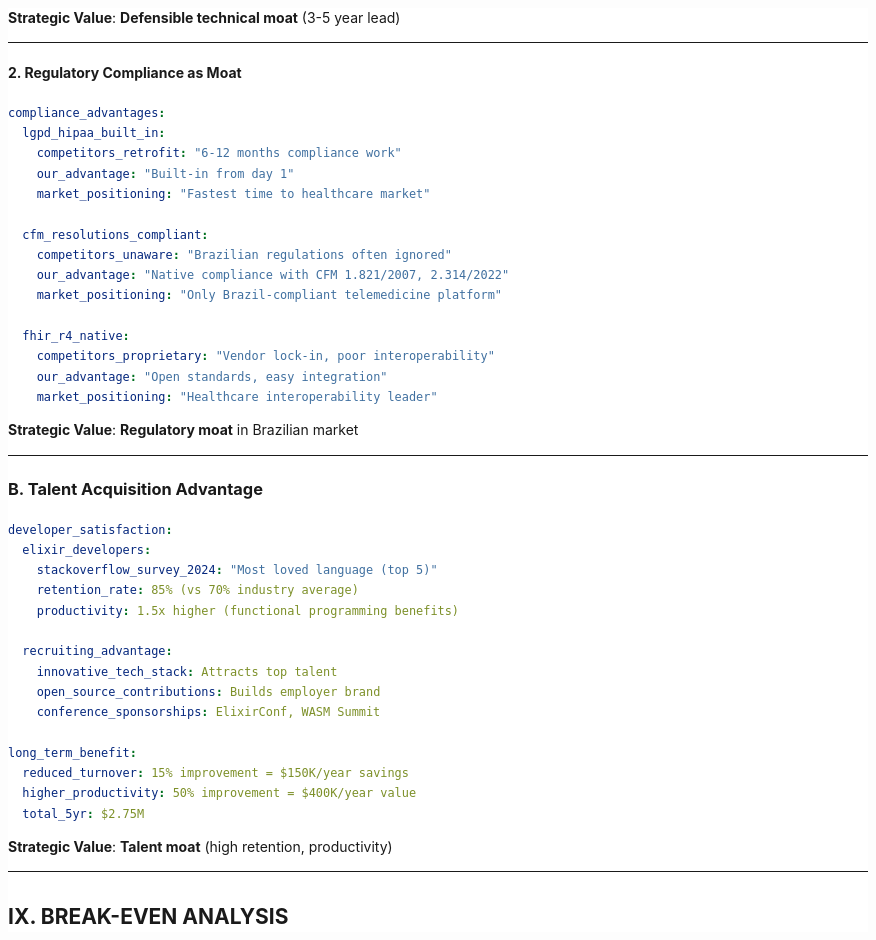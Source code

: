 **Strategic Value**: **Defensible technical moat** (3-5 year lead)

---

#### 2. Regulatory Compliance as Moat

```yaml
compliance_advantages:
  lgpd_hipaa_built_in:
    competitors_retrofit: "6-12 months compliance work"
    our_advantage: "Built-in from day 1"
    market_positioning: "Fastest time to healthcare market"

  cfm_resolutions_compliant:
    competitors_unaware: "Brazilian regulations often ignored"
    our_advantage: "Native compliance with CFM 1.821/2007, 2.314/2022"
    market_positioning: "Only Brazil-compliant telemedicine platform"

  fhir_r4_native:
    competitors_proprietary: "Vendor lock-in, poor interoperability"
    our_advantage: "Open standards, easy integration"
    market_positioning: "Healthcare interoperability leader"
```

**Strategic Value**: **Regulatory moat** in Brazilian market

---

### B. Talent Acquisition Advantage

```yaml
developer_satisfaction:
  elixir_developers:
    stackoverflow_survey_2024: "Most loved language (top 5)"
    retention_rate: 85% (vs 70% industry average)
    productivity: 1.5x higher (functional programming benefits)

  recruiting_advantage:
    innovative_tech_stack: Attracts top talent
    open_source_contributions: Builds employer brand
    conference_sponsorships: ElixirConf, WASM Summit

long_term_benefit:
  reduced_turnover: 15% improvement = $150K/year savings
  higher_productivity: 50% improvement = $400K/year value
  total_5yr: $2.75M
```

**Strategic Value**: **Talent moat** (high retention, productivity)

---

## IX. BREAK-EVEN ANALYSIS
